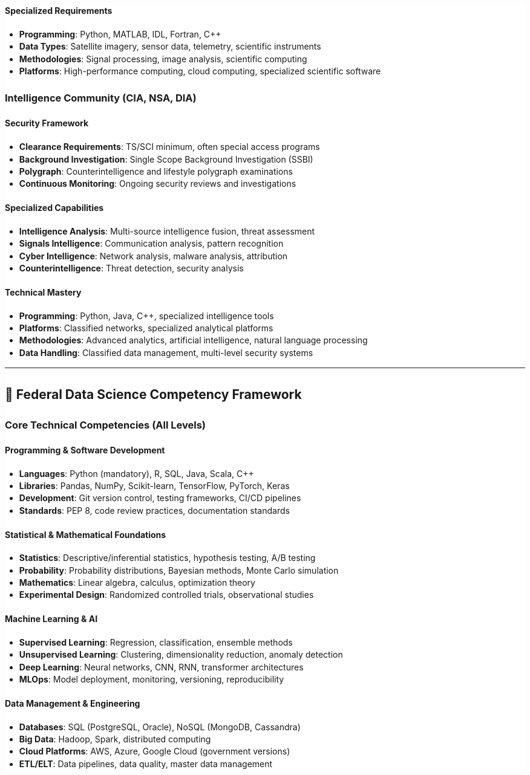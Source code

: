 #### Specialized Requirements
- **Programming**: Python, MATLAB, IDL, Fortran, C++
- **Data Types**: Satellite imagery, sensor data, telemetry, scientific instruments
- **Methodologies**: Signal processing, image analysis, scientific computing
- **Platforms**: High-performance computing, cloud computing, specialized scientific software

### Intelligence Community (CIA, NSA, DIA)
#### Security Framework
- **Clearance Requirements**: TS/SCI minimum, often special access programs
- **Background Investigation**: Single Scope Background Investigation (SSBI)
- **Polygraph**: Counterintelligence and lifestyle polygraph examinations
- **Continuous Monitoring**: Ongoing security reviews and investigations

#### Specialized Capabilities
- **Intelligence Analysis**: Multi-source intelligence fusion, threat assessment
- **Signals Intelligence**: Communication analysis, pattern recognition
- **Cyber Intelligence**: Network analysis, malware analysis, attribution
- **Counterintelligence**: Threat detection, security analysis

#### Technical Mastery
- **Programming**: Python, Java, C++, specialized intelligence tools
- **Platforms**: Classified networks, specialized analytical platforms
- **Methodologies**: Advanced analytics, artificial intelligence, natural language processing
- **Data Handling**: Classified data management, multi-level security systems

---

## 🧠 Federal Data Science Competency Framework

### Core Technical Competencies (All Levels)

#### Programming & Software Development
- **Languages**: Python (mandatory), R, SQL, Java, Scala, C++
- **Libraries**: Pandas, NumPy, Scikit-learn, TensorFlow, PyTorch, Keras
- **Development**: Git version control, testing frameworks, CI/CD pipelines
- **Standards**: PEP 8, code review practices, documentation standards

#### Statistical & Mathematical Foundations
- **Statistics**: Descriptive/inferential statistics, hypothesis testing, A/B testing
- **Probability**: Probability distributions, Bayesian methods, Monte Carlo simulation
- **Mathematics**: Linear algebra, calculus, optimization theory
- **Experimental Design**: Randomized controlled trials, observational studies

#### Machine Learning & AI
- **Supervised Learning**: Regression, classification, ensemble methods
- **Unsupervised Learning**: Clustering, dimensionality reduction, anomaly detection
- **Deep Learning**: Neural networks, CNN, RNN, transformer architectures
- **MLOps**: Model deployment, monitoring, versioning, reproducibility

#### Data Management & Engineering
- **Databases**: SQL (PostgreSQL, Oracle), NoSQL (MongoDB, Cassandra)
- **Big Data**: Hadoop, Spark, distributed computing
- **Cloud Platforms**: AWS, Azure, Google Cloud (government versions)
- **ETL/ELT**: Data pipelines, data quality, master data management
